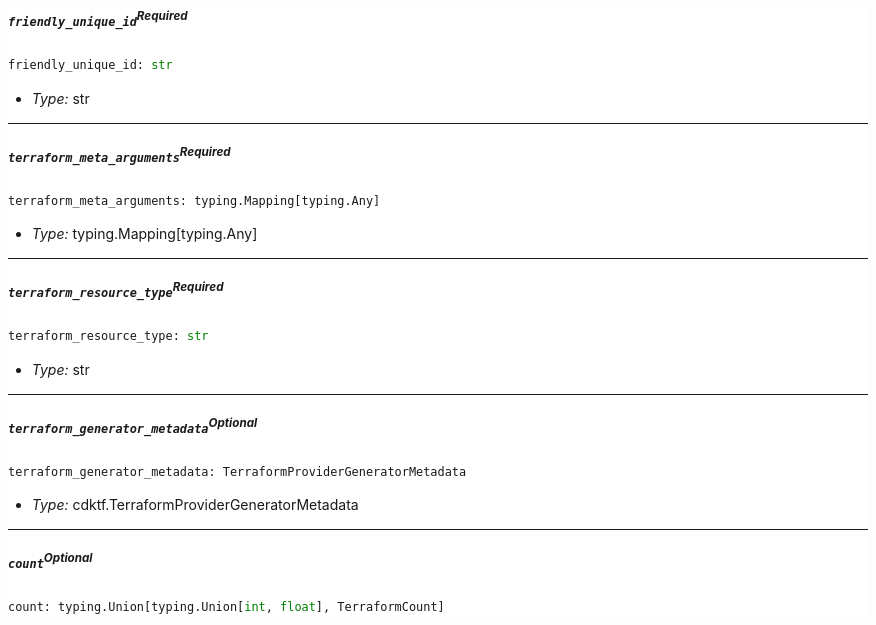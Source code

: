 ##### `friendly_unique_id`<sup>Required</sup> <a name="friendly_unique_id" id="@cdktf/provider-cloudflare.dataCloudflareWorkersCustomDomains.DataCloudflareWorkersCustomDomains.property.friendlyUniqueId"></a>

```python
friendly_unique_id: str
```

- *Type:* str

---

##### `terraform_meta_arguments`<sup>Required</sup> <a name="terraform_meta_arguments" id="@cdktf/provider-cloudflare.dataCloudflareWorkersCustomDomains.DataCloudflareWorkersCustomDomains.property.terraformMetaArguments"></a>

```python
terraform_meta_arguments: typing.Mapping[typing.Any]
```

- *Type:* typing.Mapping[typing.Any]

---

##### `terraform_resource_type`<sup>Required</sup> <a name="terraform_resource_type" id="@cdktf/provider-cloudflare.dataCloudflareWorkersCustomDomains.DataCloudflareWorkersCustomDomains.property.terraformResourceType"></a>

```python
terraform_resource_type: str
```

- *Type:* str

---

##### `terraform_generator_metadata`<sup>Optional</sup> <a name="terraform_generator_metadata" id="@cdktf/provider-cloudflare.dataCloudflareWorkersCustomDomains.DataCloudflareWorkersCustomDomains.property.terraformGeneratorMetadata"></a>

```python
terraform_generator_metadata: TerraformProviderGeneratorMetadata
```

- *Type:* cdktf.TerraformProviderGeneratorMetadata

---

##### `count`<sup>Optional</sup> <a name="count" id="@cdktf/provider-cloudflare.dataCloudflareWorkersCustomDomains.DataCloudflareWorkersCustomDomains.property.count"></a>

```python
count: typing.Union[typing.Union[int, float], TerraformCount]
```
